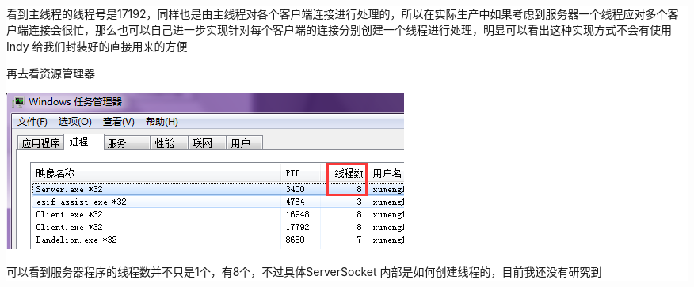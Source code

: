 看到主线程的线程号是17192，同样也是由主线程对各个客户端连接进行处理的，所以在实际生产中如果考虑到服务器一个线程应对多个客户端连接会很忙，那么也可以自己进一步实现针对每个客户端的连接分别创建一个线程进行处理，明显可以看出这种实现方式不会有使用Indy 给我们封装好的直接用来的方便

再去看资源管理器

![image](../media/image/2016-10-10/02.png)

可以看到服务器程序的线程数并不只是1个，有8个，不过具体ServerSocket 内部是如何创建线程的，目前我还没有研究到
